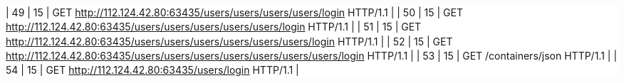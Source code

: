 |  49 |                    15 | GET http://112.124.42.80:63435/users/users/users/users/login HTTP/1.1                                                                                                                                                                                                                                                                                                                                                                                                                                                                                                                                                                                                                                                                                                                                                                                                                        |
|  50 |                    15 | GET http://112.124.42.80:63435/users/users/users/users/users/login HTTP/1.1                                                                                                                                                                                                                                                                                                                                                                                                                                                                                                                                                                                                                                                                                                                                                                                                                  |
|  51 |                    15 | GET http://112.124.42.80:63435/users/users/users/users/users/users/login HTTP/1.1                                                                                                                                                                                                                                                                                                                                                                                                                                                                                                                                                                                                                                                                                                                                                                                                            |
|  52 |                    15 | GET http://112.124.42.80:63435/users/users/users/users/users/users/users/login HTTP/1.1                                                                                                                                                                                                                                                                                                                                                                                                                                                                                                                                                                                                                                                                                                                                                                                                      |
|  53 |                    15 | GET /containers/json HTTP/1.1                                                                                                                                                                                                                                                                                                                                                                                                                                                                                                                                                                                                                                                                                                                                                                                                                                                                |
|  54 |                    15 | GET http://112.124.42.80:63435/users/login HTTP/1.1                                                                                                                                                                                                                                                                                                                                                                                                                                                                                                                                                                                                                                                                                                                                                                                                                                          |